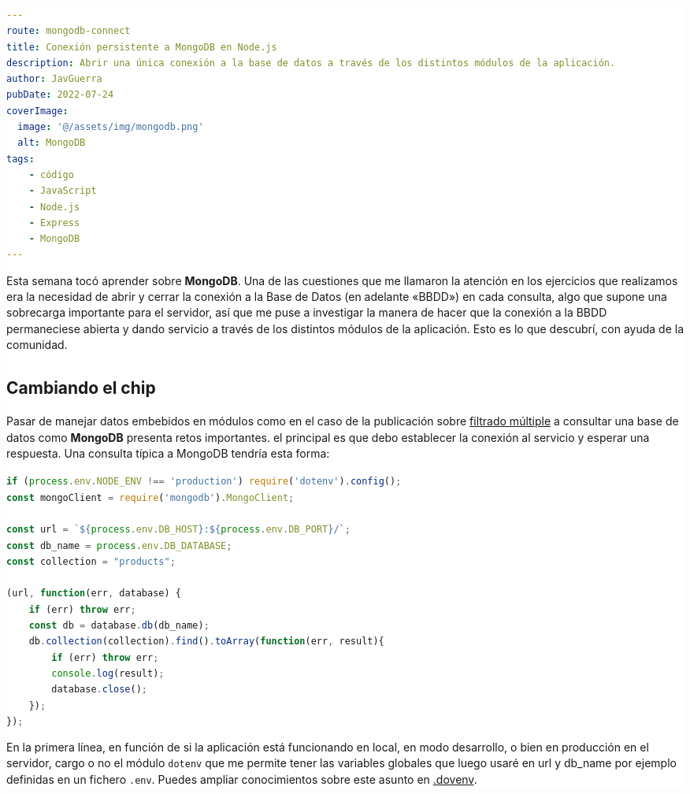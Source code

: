 ```yaml
---
route: mongodb-connect
title: Conexión persistente a MongoDB en Node.js
description: Abrir una única conexión a la base de datos a través de los distintos módulos de la aplicación.
author: JavGuerra
pubDate: 2022-07-24
coverImage:
  image: '@/assets/img/mongodb.png'
  alt: MongoDB
tags:
    - código
    - JavaScript
    - Node.js
    - Express
    - MongoDB
---
```


Esta semana tocó aprender sobre **MongoDB**. Una de las cuestiones que me llamaron la atención en los ejercicios que realizamos era la necesidad de abrir y cerrar la conexión a la Base de Datos (en adelante «BBDD») en cada consulta, algo que supone una sobrecarga importante para el servidor, así que me puse a investigar la manera de hacer que la conexión a la BBDD permaneciese abierta y dando servicio a través de los distintos módulos de la aplicación. Esto es lo que descubrí, con ayuda de la comunidad.

## Cambiando el chip

Pasar de manejar datos embebidos en módulos como en el caso de la publicación sobre [filtrado múltiple](/blog/filtrado-multiple) a consultar una base de datos como **MongoDB** presenta retos importantes. el principal es que debo establecer la conexión al servicio y esperar una respuesta. Una consulta típica a MongoDB tendría esta forma:

```javascript
if (process.env.NODE_ENV !== 'production') require('dotenv').config();
const mongoClient = require('mongodb').MongoClient;

const url = `${process.env.DB_HOST}:${process.env.DB_PORT}/`;
const db_name = process.env.DB_DATABASE;
const collection = "products";

(url, function(err, database) {
    if (err) throw err;
    const db = database.db(db_name);
    db.collection(collection).find().toArray(function(err, result){
        if (err) throw err;
        console.log(result);
        database.close();
    });
});
```
En la primera línea, en función de si la aplicación está funcionando en local, en modo desarrollo, o bien en producción en el servidor, cargo o no el módulo ```dotenv``` que me permite tener las variables globales que luego usaré en url y db_name por ejemplo definidas en un fichero ```.env```. Puedes ampliar conocimientos sobre este asunto en [.dovenv](https://www.npmjs.com/package/dotenv).
